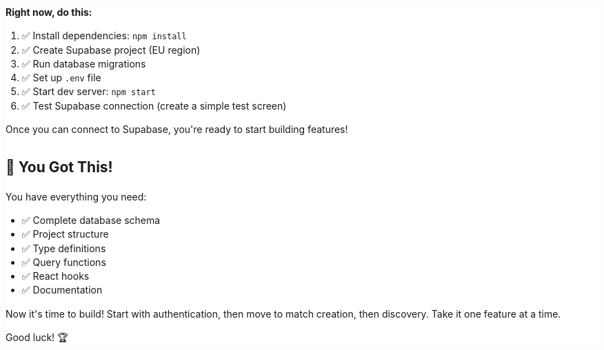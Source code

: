 **Right now, do this:**

1. ✅ Install dependencies: `npm install`
2. ✅ Create Supabase project (EU region)
3. ✅ Run database migrations
4. ✅ Set up `.env` file
5. ✅ Start dev server: `npm start`
6. ✅ Test Supabase connection (create a simple test screen)

Once you can connect to Supabase, you're ready to start building features!

## 🚀 You Got This!

You have everything you need:
- ✅ Complete database schema
- ✅ Project structure
- ✅ Type definitions
- ✅ Query functions
- ✅ React hooks
- ✅ Documentation

Now it's time to build! Start with authentication, then move to match creation, then discovery. Take it one feature at a time.

Good luck! 🏆

